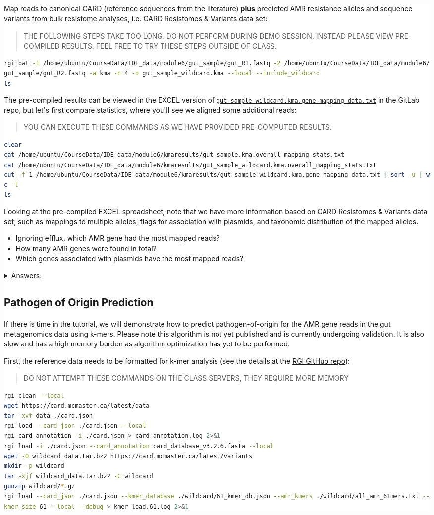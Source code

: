 Map reads to canonical CARD (reference sequences from the literature) **plus** predicted AMR resistance alleles and sequence variants from bulk resistome analyses, i.e. [CARD Resistomes & Variants data set](https://card.mcmaster.ca/resistomes):

> THE FOLLOWING STEPS TAKE TOO LONG, DO NOT PERFORM DURING DEMO SESSION, INSTEAD PLEASE VIEW PRE-COMPILED RESULTS. FEEL FREE TO TRY THESE STEPS OUTSIDE OF CLASS.

```bash
rgi bwt -1 /home/ubuntu/CourseData/IDE_data/module6/gut_sample/gut_R1.fastq -2 /home/ubuntu/CourseData/IDE_data/module6/gut_sample/gut_R2.fastq -a kma -n 4 -o gut_sample_wildcard.kma --local --include_wildcard
ls
```

The pre-compiled results can be viewed in the EXCEL version of [`gut_sample_wildcard.kma.gene_mapping_data.txt`](https://github.com/bioinformaticsdotca/IDE_2024/blob/main/module6/rgi_bwt_results/gut_sample_wildcard.kma.gene_mapping_data.xlsx) in the GitLab repo, but let's first compare statistics, where you'll see we aligned some additional reads:

> YOU CAN EXECUTE THESE COMMANDS AS WE HAVE PROVIDED PRE-COMPUTED RESULTS.

```bash
clear
cat /home/ubuntu/CourseData/IDE_data/module6/kmaresults/gut_sample.kma.overall_mapping_stats.txt
cat /home/ubuntu/CourseData/IDE_data/module6/kmaresults/gut_sample_wildcard.kma.overall_mapping_stats.txt
cut -f 1 /home/ubuntu/CourseData/IDE_data/module6/kmaresults/gut_sample_wildcard.kma.gene_mapping_data.txt | sort -u | wc -l
ls
```

Looking at the pre-compiled EXCEL spreadsheet, note that we have more information based on [CARD Resistomes & Variants data set](https://card.mcmaster.ca/resistomes), such as mappings to multiple alleles, flags for association with plasmids, and taxonomic distribution of the mapped alleles.

* Ignoring efflux, which AMR gene had the most mapped reads?
* How many AMR genes were found in total?
* Which genes associated with plasmids have the most mapped reads?

<details><summary>Answers:</summary></details>

<a name="pathogen"></a>
## Pathogen of Origin Prediction

If there is time in the tutorial, we will demonstrate how to predict pathogen-of-origin for the AMR gene reads in the gut metagenomics data using k-mers. Please note this algorithm is not yet published and is currently undergoing validation. It is also slow and has a high memory burden as algorithm optimization has yet to be performed.

First, the reference data needs to be formatted for k-mer analysis (see the details at the [RGI GitHub repo](https://github.com/arpcard/rgi#using-rgi-kmer-query-k-mer-taxonomic-classification)):

> DO NOT ATTEMPT THESE COMMANDS ON THE CLASS SERVERS, THEY REQUIRE MORE MEMORY

```bash
rgi clean --local		
wget https://card.mcmaster.ca/latest/data
tar -xvf data ./card.json
rgi load --card_json ./card.json --local
rgi card_annotation -i ./card.json > card_annotation.log 2>&1		
rgi load -i ./card.json --card_annotation card_database_v3.2.6.fasta --local
wget -O wildcard_data.tar.bz2 https://card.mcmaster.ca/latest/variants
mkdir -p wildcard
tar -xjf wildcard_data.tar.bz2 -C wildcard
gunzip wildcard/*.gz
rgi load --card_json ./card.json --kmer_database ./wildcard/61_kmer_db.json --amr_kmers ./wildcard/all_amr_61mers.txt --kmer_size 61 --local --debug > kmer_load.61.log 2>&1
```
